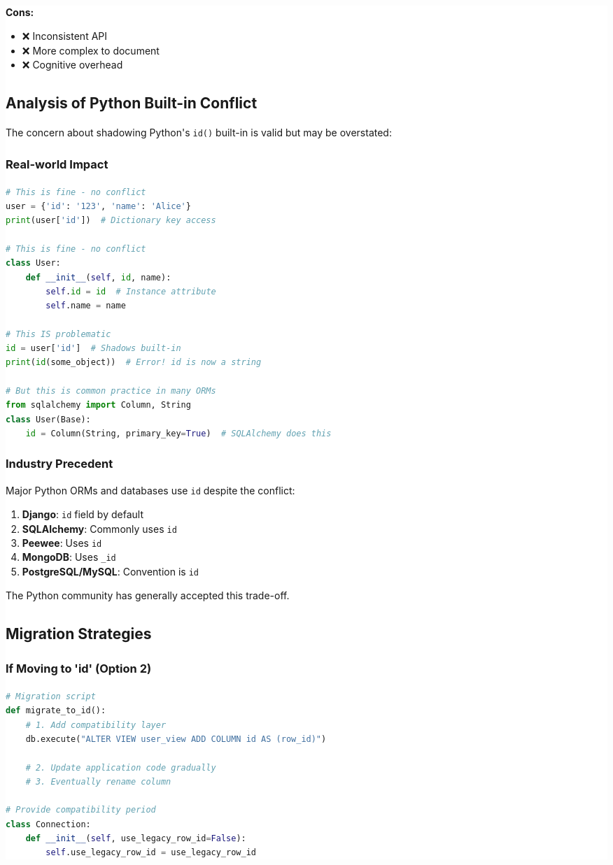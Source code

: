 **Cons:**
- ❌ Inconsistent API
- ❌ More complex to document
- ❌ Cognitive overhead

## Analysis of Python Built-in Conflict

The concern about shadowing Python's `id()` built-in is valid but may be overstated:

### Real-world Impact

```python
# This is fine - no conflict
user = {'id': '123', 'name': 'Alice'}
print(user['id'])  # Dictionary key access

# This is fine - no conflict  
class User:
    def __init__(self, id, name):
        self.id = id  # Instance attribute
        self.name = name

# This IS problematic
id = user['id']  # Shadows built-in
print(id(some_object))  # Error! id is now a string

# But this is common practice in many ORMs
from sqlalchemy import Column, String
class User(Base):
    id = Column(String, primary_key=True)  # SQLAlchemy does this
```

### Industry Precedent

Major Python ORMs and databases use `id` despite the conflict:

1. **Django**: `id` field by default
2. **SQLAlchemy**: Commonly uses `id`
3. **Peewee**: Uses `id` 
4. **MongoDB**: Uses `_id`
5. **PostgreSQL/MySQL**: Convention is `id`

The Python community has generally accepted this trade-off.

## Migration Strategies

### If Moving to 'id' (Option 2)

```python
# Migration script
def migrate_to_id():
    # 1. Add compatibility layer
    db.execute("ALTER VIEW user_view ADD COLUMN id AS (row_id)")
    
    # 2. Update application code gradually
    # 3. Eventually rename column
    
# Provide compatibility period
class Connection:
    def __init__(self, use_legacy_row_id=False):
        self.use_legacy_row_id = use_legacy_row_id
```
